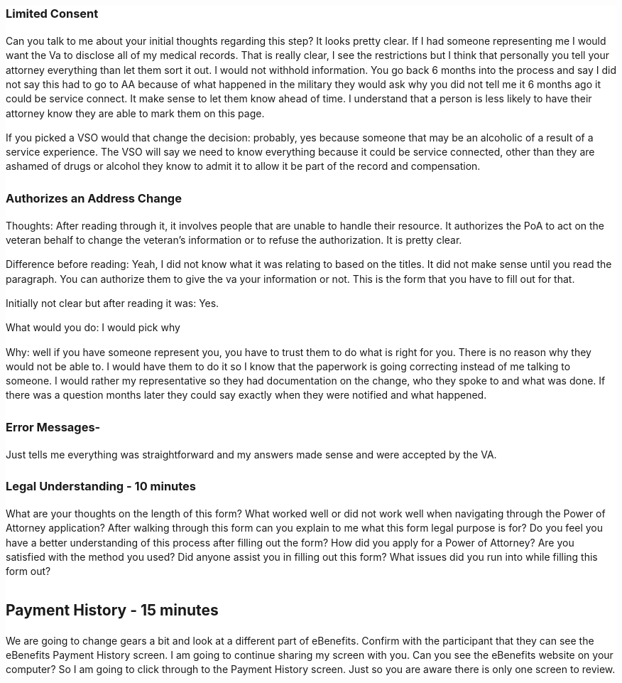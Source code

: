 ### Limited Consent
Can you talk to me about your initial thoughts regarding this step? 
It looks pretty clear. If I had someone representing me I would want the Va to disclose all of my medical records. That is really clear, I see the restrictions but I think that personally you tell your attorney everything than let them sort it out. I would not withhold information. You go back 6 months into the process and say I did not say this  had to go to AA because of what happened in the military they would ask why you did not tell me it 6 months ago it could be service connect. It make sense to let them know ahead of time. I understand that a person is less likely to have their attorney know they are able to mark them on this page. 

If you picked a VSO would that change the decision: 
probably, yes because someone that may be an alcoholic of a result of a service experience. The VSO will say we need to know everything because it could be service connected, other than they are ashamed of drugs or alcohol they know to admit it to allow it be part of the record and compensation. 

### Authorizes an Address Change
Thoughts: After reading through it, it involves people that are unable to handle their resource. It authorizes the PoA to act on the veteran behalf to change the veteran’s information or to refuse the authorization. It is pretty clear.

Difference before reading: 
Yeah, I did not know what it was relating to based on the titles. It did not make sense until you read the paragraph. You can authorize them to give the va your information or not. This is the form that you have to fill out for that.

Initially not clear but after reading it was: 
Yes.

What would you do: 
I would pick why

Why: 
well if you have someone represent you, you have to trust them to do what is right for you. There is no reason why they would not be able to. I would have them to do it so I know that the paperwork is going correcting instead of me talking to someone. I would rather my representative so they had documentation on the change, who they spoke to and what was done. If there was a question months later they could say exactly when they were notified and what happened. 

### Error Messages- 
Just tells me everything was straightforward and my answers made sense and were accepted by the VA.

### Legal Understanding - 10 minutes
What are your thoughts on the length of this form?
What worked well or did not work well when navigating through the Power of Attorney application?
After walking through this form can you explain to me what this form legal purpose is for?
Do you feel you have a better understanding of this process after filling out the form?
How did you apply for a Power of Attorney?
Are you satisfied with the method you used?
Did anyone assist you in filling out this form?
What issues did you run into while filling this form out?

## Payment History - 15 minutes
We are going to change gears a bit and look at a different part of eBenefits.
Confirm with the participant that they can see the eBenefits Payment History screen.
I am going to continue sharing my screen with you. Can you see the eBenefits website on your computer? So I am going to click through to the Payment History screen. Just so you are aware there is only one screen to review.
